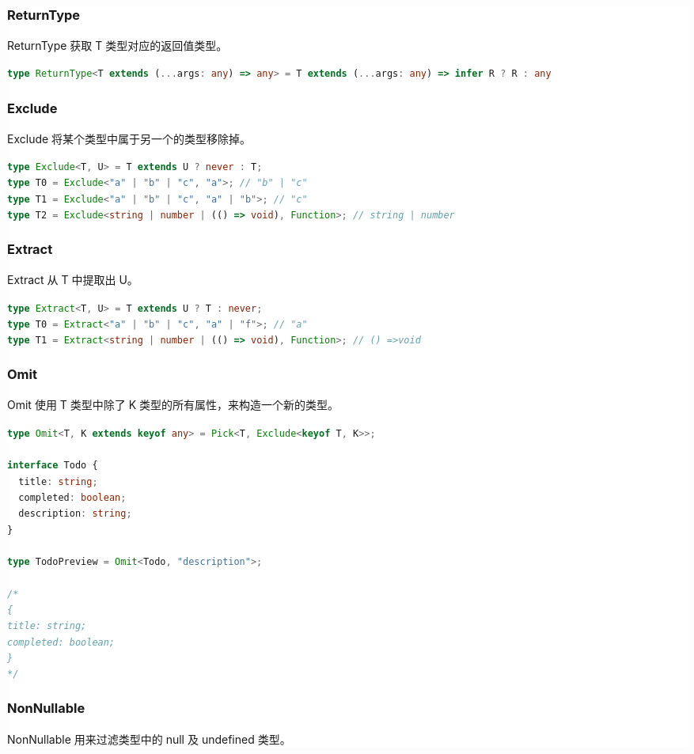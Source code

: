 ### ReturnType

ReturnType 获取 T 类型对应的返回值类型。

```typescript
type ReturnType<T extends (...args: any) => any> = T extends (...args: any) => infer R ? R : any
```

### Exclude

Exclude 将某个类型中属于另一个的类型移除掉。

```typescript
type Exclude<T, U> = T extends U ? never : T;
type T0 = Exclude<"a" | "b" | "c", "a">; // "b" | "c"
type T1 = Exclude<"a" | "b" | "c", "a" | "b">; // "c"
type T2 = Exclude<string | number | (() => void), Function>; // string | number
```

### Extract

Extract 从 T 中提取出 U。

```typescript
type Extract<T, U> = T extends U ? T : never;
type T0 = Extract<"a" | "b" | "c", "a" | "f">; // "a"
type T1 = Extract<string | number | (() => void), Function>; // () =>void
```

### Omit

Omit 使用 T 类型中除了 K 类型的所有属性，来构造一个新的类型。

```typescript
type Omit<T, K extends keyof any> = Pick<T, Exclude<keyof T, K>>;

interface Todo {
  title: string;
  completed: boolean;
  description: string;
}

type TodoPreview = Omit<Todo, "description">;

/*
{
title: string;
completed: boolean;
}
*/
```

### NonNullable

NonNullable 用来过滤类型中的 null 及 undefined 类型。
